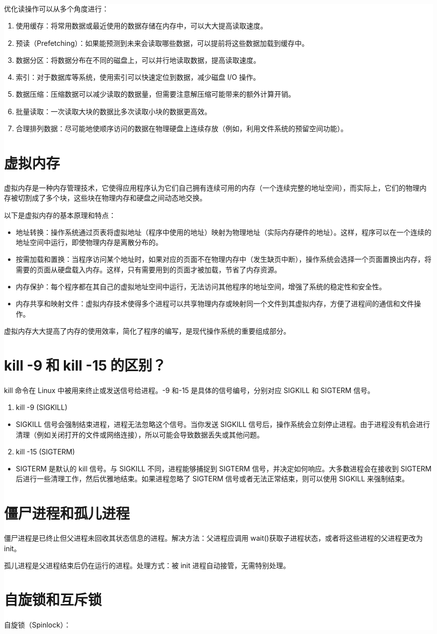 优化读操作可以从多个角度进行：

1. 使用缓存：将常用数据或最近使用的数据存储在内存中，可以大大提高读取速度。

2. 预读（Prefetching）：如果能预测到未来会读取哪些数据，可以提前将这些数据加载到缓存中。

3. 数据分区：将数据分布在不同的磁盘上，可以并行地读取数据，提高读取速度。

4. 索引：对于数据库等系统，使用索引可以快速定位到数据，减少磁盘 I/O 操作。

5. 数据压缩：压缩数据可以减少读取的数据量，但需要注意解压缩可能带来的额外计算开销。

6. 批量读取：一次读取大块的数据比多次读取小块的数据更高效。

7. 合理排列数据：尽可能地使顺序访问的数据在物理硬盘上连续存放（例如，利用文件系统的预留空间功能）。

# 虚拟内存

虚拟内存是一种内存管理技术，它使得应用程序认为它们自己拥有连续可用的内存（一个连续完整的地址空间），而实际上，它们的物理内存被切割成了多个块，这些块在物理内存和硬盘之间动态地交换。

以下是虚拟内存的基本原理和特点：

- 地址转换：操作系统通过页表将虚拟地址（程序中使用的地址）映射为物理地址（实际内存硬件的地址）。这样，程序可以在一个连续的地址空间中运行，即使物理内存是离散分布的。

- 按需加载和置换：当程序访问某个地址时，如果对应的页面不在物理内存中（发生缺页中断），操作系统会选择一个页面置换出内存，将需要的页面从硬盘载入内存。这样，只有需要用到的页面才被加载，节省了内存资源。

- 内存保护：每个程序都在其自己的虚拟地址空间中运行，无法访问其他程序的地址空间，增强了系统的稳定性和安全性。

- 内存共享和映射文件：虚拟内存技术使得多个进程可以共享物理内存或映射同一个文件到其虚拟内存，方便了进程间的通信和文件操作。

虚拟内存大大提高了内存的使用效率，简化了程序的编写，是现代操作系统的重要组成部分。

# kill -9 和 kill -15 的区别？

kill 命令在 Linux 中被用来终止或发送信号给进程。-9 和-15 是具体的信号编号，分别对应 SIGKILL 和 SIGTERM 信号。

1. kill -9 (SIGKILL)

- SIGKILL 信号会强制结束进程，进程无法忽略这个信号。当你发送 SIGKILL 信号后，操作系统会立刻停止进程。由于进程没有机会进行清理（例如关闭打开的文件或网络连接），所以可能会导致数据丢失或其他问题。

2. kill -15 (SIGTERM)

- SIGTERM 是默认的 kill 信号。与 SIGKILL 不同，进程能够捕捉到 SIGTERM 信号，并决定如何响应。大多数进程会在接收到 SIGTERM 后进行一些清理工作，然后优雅地结束。如果进程忽略了 SIGTERM 信号或者无法正常结束，则可以使用 SIGKILL 来强制结束。

# 僵尸进程和孤儿进程

僵尸进程是已终止但父进程未回收其状态信息的进程。解决方法：父进程应调用 wait()获取子进程状态，或者将这些进程的父进程更改为 init。

孤儿进程是父进程结束后仍在运行的进程。处理方式：被 init 进程自动接管，无需特别处理。

# 自旋锁和互斥锁

自旋锁（Spinlock）：
